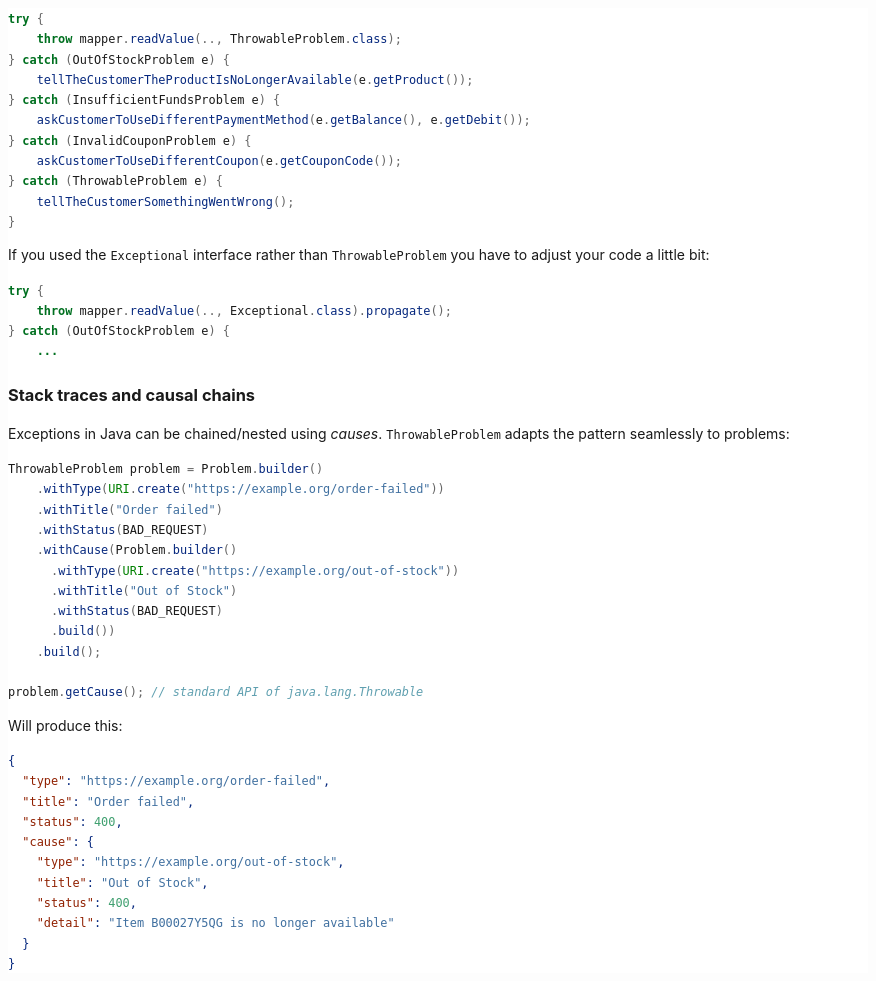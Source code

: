 ```java
try {
    throw mapper.readValue(.., ThrowableProblem.class);
} catch (OutOfStockProblem e) {
    tellTheCustomerTheProductIsNoLongerAvailable(e.getProduct());
} catch (InsufficientFundsProblem e) {
    askCustomerToUseDifferentPaymentMethod(e.getBalance(), e.getDebit());
} catch (InvalidCouponProblem e) {
    askCustomerToUseDifferentCoupon(e.getCouponCode());
} catch (ThrowableProblem e) {
    tellTheCustomerSomethingWentWrong();
}
```

If you used the `Exceptional` interface rather than `ThrowableProblem` you have to adjust your code a little bit:

```java
try {
    throw mapper.readValue(.., Exceptional.class).propagate();
} catch (OutOfStockProblem e) {
    ...
```

### Stack traces and causal chains

Exceptions in Java can be chained/nested using *causes*. `ThrowableProblem` adapts the pattern seamlessly to problems:

```java
ThrowableProblem problem = Problem.builder()
    .withType(URI.create("https://example.org/order-failed"))
    .withTitle("Order failed")
    .withStatus(BAD_REQUEST)
    .withCause(Problem.builder()
      .withType(URI.create("https://example.org/out-of-stock"))
      .withTitle("Out of Stock")
      .withStatus(BAD_REQUEST)
      .build())
    .build();
    
problem.getCause(); // standard API of java.lang.Throwable
```

Will produce this:

```json
{
  "type": "https://example.org/order-failed",
  "title": "Order failed",
  "status": 400,
  "cause": {
    "type": "https://example.org/out-of-stock",
    "title": "Out of Stock",
    "status": 400,
    "detail": "Item B00027Y5QG is no longer available"
  }
}
```
